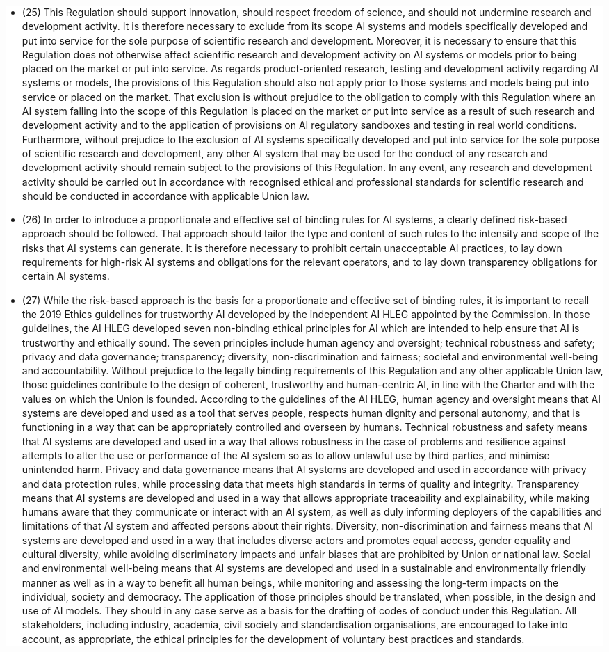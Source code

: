 * (25) This Regulation should support innovation, should respect freedom of science, and should not undermine research and development activity. It is therefore necessary to exclude from its scope AI systems and models specifically developed and put into service for the sole purpose of scientific research and development. Moreover, it is necessary to ensure that this Regulation does not otherwise affect scientific research and development activity on AI systems or models prior to being placed on the market or put into service. As regards product-oriented research, testing and development activity regarding AI systems or models, the provisions of this Regulation should also not apply prior to those systems and models being put into service or placed on the market. That exclusion is without prejudice to the obligation to comply with this Regulation where an AI system falling into the scope of this Regulation is placed on the market or put into service as a result of such research and development activity and to the application of provisions on AI regulatory sandboxes and testing in real world conditions. Furthermore, without prejudice to the exclusion of AI systems specifically developed and put into service for the sole purpose of scientific research and development, any other AI system that may be used for the conduct of any research and development activity should remain subject to the provisions of this Regulation. In any event, any research and development activity should be carried out in accordance with recognised ethical and professional standards for scientific research and should be conducted in accordance with applicable Union law.

* (26) In order to introduce a proportionate and effective set of binding rules for AI systems, a clearly defined risk-based approach should be followed. That approach should tailor the type and content of such rules to the intensity and scope of the risks that AI systems can generate. It is therefore necessary to prohibit certain unacceptable AI practices, to lay down requirements for high-risk AI systems and obligations for the relevant operators, and to lay down transparency obligations for certain AI systems.

* (27) While the risk-based approach is the basis for a proportionate and effective set of binding rules, it is important to recall the 2019 Ethics guidelines for trustworthy AI developed by the independent AI HLEG appointed by the Commission. In those guidelines, the AI HLEG developed seven non-binding ethical principles for AI which are intended to help ensure that AI is trustworthy and ethically sound. The seven principles include human agency and oversight; technical robustness and safety; privacy and data governance; transparency; diversity, non-discrimination and fairness; societal and environmental well-being and accountability. Without prejudice to the legally binding requirements of this Regulation and any other applicable Union law, those guidelines contribute to the design of coherent, trustworthy and human-centric AI, in line with the Charter and with the values on which the Union is founded. According to the guidelines of the AI HLEG, human agency and oversight means that AI systems are developed and used as a tool that serves people, respects human dignity and personal autonomy, and that is functioning in a way that can be appropriately controlled and overseen by humans. Technical robustness and safety means that AI systems are developed and used in a way that allows robustness in the case of problems and resilience against attempts to alter the use or performance of the AI system so as to allow unlawful use by third parties, and minimise unintended harm. Privacy and data governance means that AI systems are developed and used in accordance with privacy and data protection rules, while processing data that meets high standards in terms of quality and integrity. Transparency means that AI systems are developed and used in a way that allows appropriate traceability and explainability, while making humans aware that they communicate or interact with an AI system, as well as duly informing deployers of the capabilities and limitations of that AI system and affected persons about their rights. Diversity, non-discrimination and fairness means that AI systems are developed and used in a way that includes diverse actors and promotes equal access, gender equality and cultural diversity, while avoiding discriminatory impacts and unfair biases that are prohibited by Union or national law. Social and environmental well-being means that AI systems are developed and used in a sustainable and environmentally friendly manner as well as in a way to benefit all human beings, while monitoring and assessing the long-term impacts on the individual, society and democracy. The application of those principles should be translated, when possible, in the design and use of AI models. They should in any case serve as a basis for the drafting of codes of conduct under this Regulation. All stakeholders, including industry, academia, civil society and standardisation organisations, are encouraged to take into account, as appropriate, the ethical principles for the development of voluntary best practices and standards.
